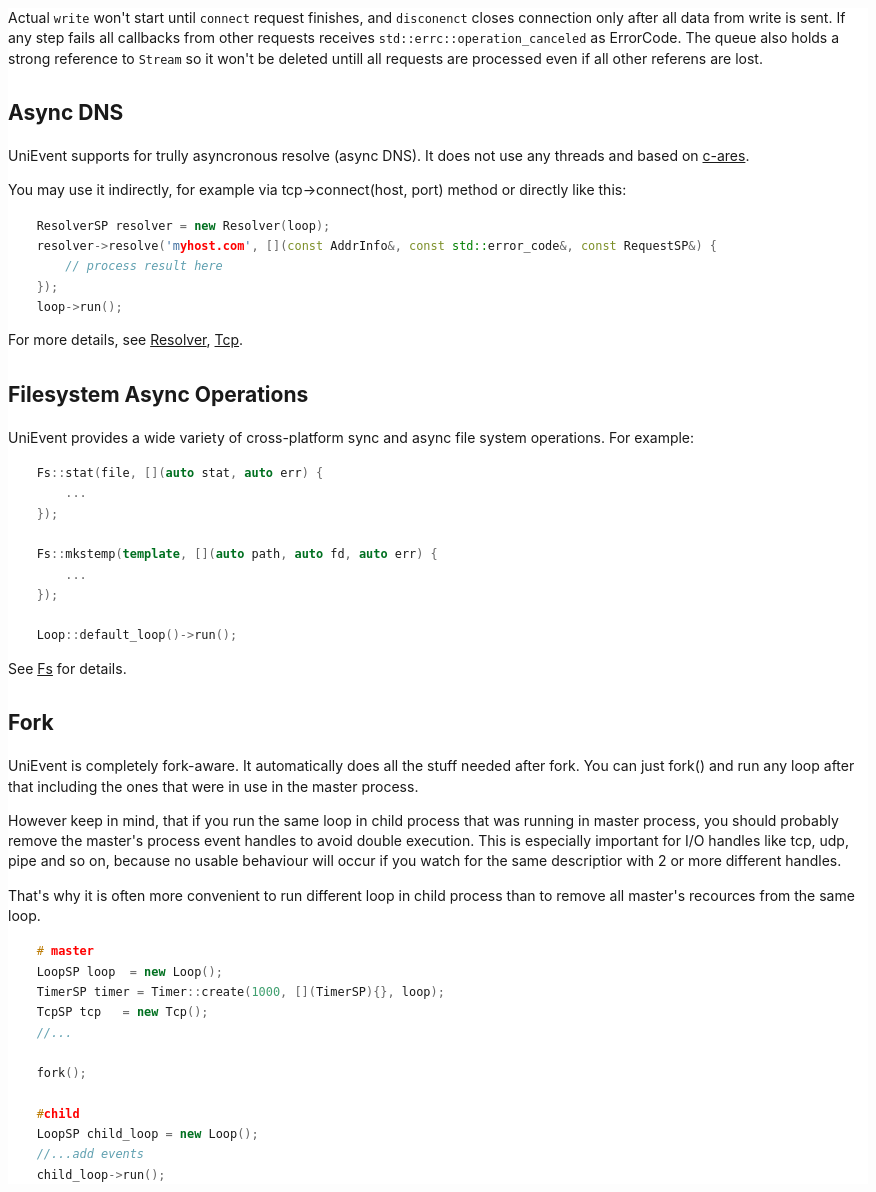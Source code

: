 Actual `write` won't start until `connect` request finishes, and `disconenct` closes connection only after all data from write is sent. If any step fails all callbacks from other requests receives `std::errc::operation_canceled` as ErrorCode. The queue also holds a strong reference to `Stream` so it won't be deleted untill all requests are processed even if all other referens are lost.

## Async DNS

UniEvent supports for trully asyncronous resolve (async DNS). It does not use any threads and based on [c-ares](https://github.com/c-ares/c-ares).

You may use it indirectly, for example via tcp->connect(host, port) method or directly like this:

```cpp
    ResolverSP resolver = new Resolver(loop);
    resolver->resolve('myhost.com', [](const AddrInfo&, const std::error_code&, const RequestSP&) {
        // process result here
    });
    loop->run();
```

For more details, see [Resolver](doc/resolver.md), [Tcp](doc/tcp.md).

## Filesystem Async Operations

UniEvent provides a wide variety of cross-platform sync and async file system operations. For example:

```cpp
    Fs::stat(file, [](auto stat, auto err) {
        ...
    });

    Fs::mkstemp(template, [](auto path, auto fd, auto err) {
        ...
    });

    Loop::default_loop()->run();
```
See [Fs](doc/fs.md) for details.

## Fork

UniEvent is completely fork-aware. It automatically does all the stuff needed after fork.
You can just fork() and run any loop after that including the ones that were in use in the master process.

However keep in mind, that if you run the same loop in child process that was running in master process, you should probably remove the master's
process event handles to avoid double execution. This is especially important for I/O handles like tcp, udp, pipe and so on, because no usable
behaviour will occur if you watch for the same descriptior with 2 or more different handles.

That's why it is often more convenient to run different loop in child process than to remove all master's recources from the same loop.
```cpp
    # master
    LoopSP loop  = new Loop();
    TimerSP timer = Timer::create(1000, [](TimerSP){}, loop);
    TcpSP tcp   = new Tcp();
    //...

    fork();

    #child
    LoopSP child_loop = new Loop();
    //...add events
    child_loop->run();
```